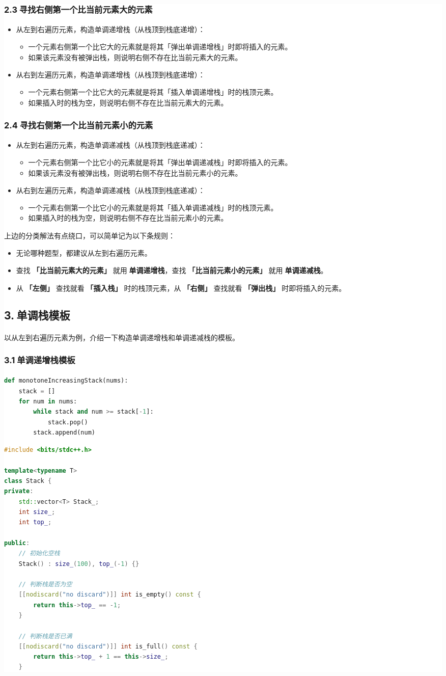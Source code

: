 
### 2.3 寻找右侧第一个比当前元素大的元素

- 从左到右遍历元素，构造单调递增栈（从栈顶到栈底递增）：
  - 一个元素右侧第一个比它大的元素就是将其「弹出单调递增栈」时即将插入的元素。
  - 如果该元素没有被弹出栈，则说明右侧不存在比当前元素大的元素。

- 从右到左遍历元素，构造单调递增栈（从栈顶到栈底递增）：
  - 一个元素右侧第一个比它大的元素就是将其「插入单调递增栈」时的栈顶元素。
  - 如果插入时的栈为空，则说明右侧不存在比当前元素大的元素。


### 2.4 寻找右侧第一个比当前元素小的元素

- 从左到右遍历元素，构造单调递减栈（从栈顶到栈底递减）：
  - 一个元素右侧第一个比它小的元素就是将其「弹出单调递减栈」时即将插入的元素。
  - 如果该元素没有被弹出栈，则说明右侧不存在比当前元素小的元素。

- 从右到左遍历元素，构造单调递减栈（从栈顶到栈底递减）：
  - 一个元素右侧第一个比它小的元素就是将其「插入单调递减栈」时的栈顶元素。
  - 如果插入时的栈为空，则说明右侧不存在比当前元素小的元素。


上边的分类解法有点绕口，可以简单记为以下条规则：

- 无论哪种题型，都建议从左到右遍历元素。

- 查找 **「比当前元素大的元素」** 就用 **单调递增栈**，查找 **「比当前元素小的元素」** 就用 **单调递减栈**。
- 从 **「左侧」** 查找就看 **「插入栈」** 时的栈顶元素，从 **「右侧」** 查找就看 **「弹出栈」** 时即将插入的元素。

## 3. 单调栈模板

以从左到右遍历元素为例，介绍一下构造单调递增栈和单调递减栈的模板。

### 3.1 单调递增栈模板

```Python
def monotoneIncreasingStack(nums):
    stack = []
    for num in nums:
        while stack and num >= stack[-1]:
            stack.pop()
        stack.append(num)
```

```C++
#include <bits/stdc++.h>

template<typename T>
class Stack {
private:
    std::vector<T> Stack_;
    int size_;
    int top_;

public:
    // 初始化空栈
    Stack() : size_(100), top_(-1) {}

    // 判断栈是否为空
    [[nodiscard("no discard")]] int is_empty() const {
        return this->top_ == -1;
    }

    // 判断栈是否已满
    [[nodiscard("no discard")]] int is_full() const {
        return this->top_ + 1 == this->size_;
    }
```